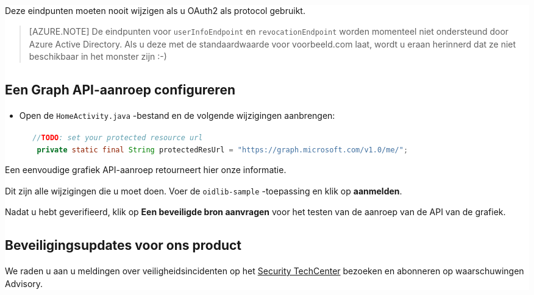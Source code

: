 Deze eindpunten moeten nooit wijzigen als u OAuth2 als protocol gebruikt.

> [AZURE.NOTE]
De eindpunten voor `userInfoEndpoint` en `revocationEndpoint` worden momenteel niet ondersteund door Azure Active Directory. Als u deze met de standaardwaarde voor voorbeeld.com laat, wordt u eraan herinnerd dat ze niet beschikbaar in het monster zijn :-)


## <a name="configure-a-graph-api-call"></a>Een Graph API-aanroep configureren

- Open de `HomeActivity.java` -bestand en de volgende wijzigingen aanbrengen:

    ```Java
       //TODO: set your protected resource url
        private static final String protectedResUrl = "https://graph.microsoft.com/v1.0/me/";
    ```

Een eenvoudige grafiek API-aanroep retourneert hier onze informatie.

Dit zijn alle wijzigingen die u moet doen. Voer de `oidlib-sample` -toepassing en klik op **aanmelden**.

Nadat u hebt geverifieerd, klik op **Een beveiligde bron aanvragen** voor het testen van de aanroep van de API van de grafiek.

## <a name="get-security-updates-for-our-product"></a>Beveiligingsupdates voor ons product

We raden u aan u meldingen over veiligheidsincidenten op het [Security TechCenter](https://technet.microsoft.com/security/dd252948) bezoeken en abonneren op waarschuwingen Advisory.

